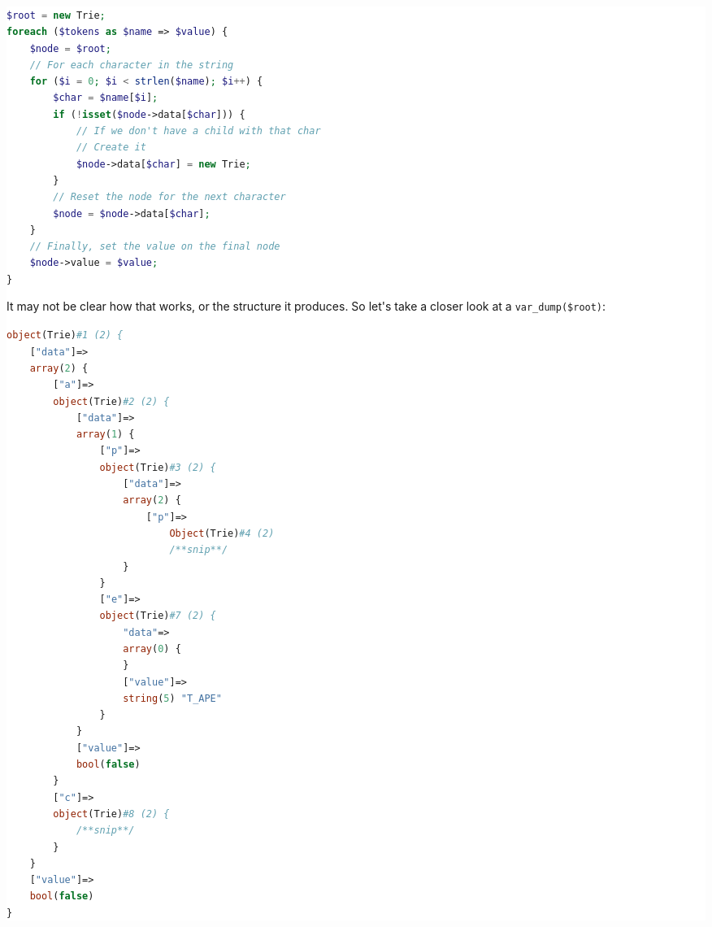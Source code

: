 ```php
$root = new Trie;
foreach ($tokens as $name => $value) {
    $node = $root;
    // For each character in the string
    for ($i = 0; $i < strlen($name); $i++) {
        $char = $name[$i];
        if (!isset($node->data[$char])) {
            // If we don't have a child with that char
            // Create it
            $node->data[$char] = new Trie;
        }
        // Reset the node for the next character
        $node = $node->data[$char];
    }
    // Finally, set the value on the final node
    $node->value = $value;
}
```

It may not be clear how that works, or the structure it produces. So let's take a closer look at a `var_dump($root)`:

```php
object(Trie)#1 (2) {
    ["data"]=>
    array(2) {
        ["a"]=>
        object(Trie)#2 (2) {
            ["data"]=>
            array(1) {
                ["p"]=>
                object(Trie)#3 (2) {
                    ["data"]=>
                    array(2) {
                        ["p"]=>
                            Object(Trie)#4 (2)
                            /**snip**/
                    }
                }
                ["e"]=>
                object(Trie)#7 (2) {
                    "data"=>
                    array(0) {
                    }
                    ["value"]=>
                    string(5) "T_APE"
                }
            }
            ["value"]=>
            bool(false)
        }
        ["c"]=>
        object(Trie)#8 (2) {
            /**snip**/
        }
    }
    ["value"]=>
    bool(false)
}
```
